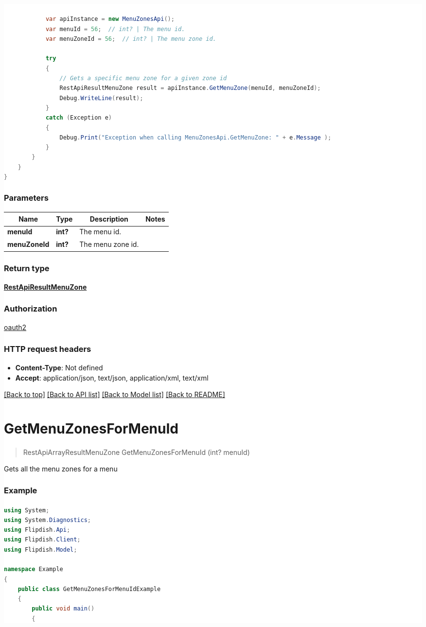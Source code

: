 ```csharp

            var apiInstance = new MenuZonesApi();
            var menuId = 56;  // int? | The menu id.
            var menuZoneId = 56;  // int? | The menu zone id.

            try
            {
                // Gets a specific menu zone for a given zone id
                RestApiResultMenuZone result = apiInstance.GetMenuZone(menuId, menuZoneId);
                Debug.WriteLine(result);
            }
            catch (Exception e)
            {
                Debug.Print("Exception when calling MenuZonesApi.GetMenuZone: " + e.Message );
            }
        }
    }
}
```

### Parameters

Name | Type | Description  | Notes
------------- | ------------- | ------------- | -------------
 **menuId** | **int?**| The menu id. | 
 **menuZoneId** | **int?**| The menu zone id. | 

### Return type

[**RestApiResultMenuZone**](RestApiResultMenuZone.md)

### Authorization

[oauth2](../README.md#oauth2)

### HTTP request headers

 - **Content-Type**: Not defined
 - **Accept**: application/json, text/json, application/xml, text/xml

[[Back to top]](#) [[Back to API list]](../README.md#documentation-for-api-endpoints) [[Back to Model list]](../README.md#documentation-for-models) [[Back to README]](../README.md)

<a name="getmenuzonesformenuid"></a>
# **GetMenuZonesForMenuId**
> RestApiArrayResultMenuZone GetMenuZonesForMenuId (int? menuId)

Gets all the menu zones for a menu

### Example
```csharp
using System;
using System.Diagnostics;
using Flipdish.Api;
using Flipdish.Client;
using Flipdish.Model;

namespace Example
{
    public class GetMenuZonesForMenuIdExample
    {
        public void main()
        {
```